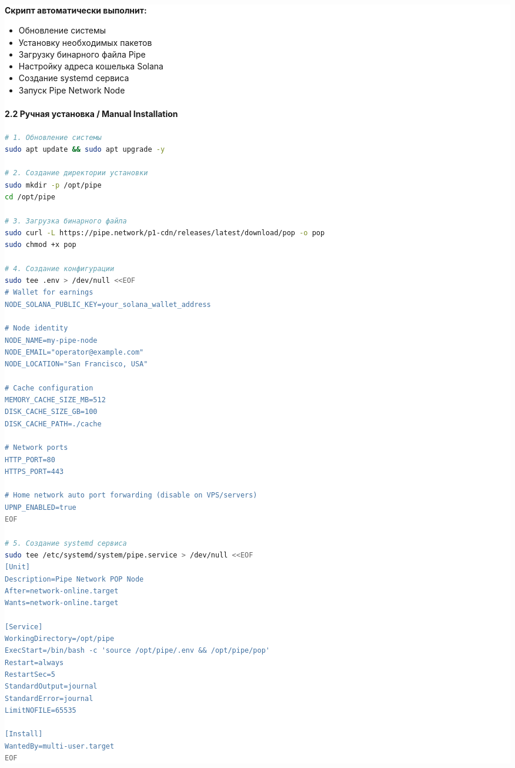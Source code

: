 **Скрипт автоматически выполнит:**
- Обновление системы
- Установку необходимых пакетов
- Загрузку бинарного файла Pipe
- Настройку адреса кошелька Solana
- Создание systemd сервиса
- Запуск Pipe Network Node

#### 2.2 Ручная установка / Manual Installation

```bash
# 1. Обновление системы
sudo apt update && sudo apt upgrade -y

# 2. Создание директории установки
sudo mkdir -p /opt/pipe
cd /opt/pipe

# 3. Загрузка бинарного файла
sudo curl -L https://pipe.network/p1-cdn/releases/latest/download/pop -o pop
sudo chmod +x pop

# 4. Создание конфигурации
sudo tee .env > /dev/null <<EOF
# Wallet for earnings
NODE_SOLANA_PUBLIC_KEY=your_solana_wallet_address

# Node identity
NODE_NAME=my-pipe-node
NODE_EMAIL="operator@example.com"
NODE_LOCATION="San Francisco, USA"

# Cache configuration
MEMORY_CACHE_SIZE_MB=512
DISK_CACHE_SIZE_GB=100
DISK_CACHE_PATH=./cache

# Network ports
HTTP_PORT=80
HTTPS_PORT=443

# Home network auto port forwarding (disable on VPS/servers)
UPNP_ENABLED=true
EOF

# 5. Создание systemd сервиса
sudo tee /etc/systemd/system/pipe.service > /dev/null <<EOF
[Unit]
Description=Pipe Network POP Node
After=network-online.target
Wants=network-online.target

[Service]
WorkingDirectory=/opt/pipe
ExecStart=/bin/bash -c 'source /opt/pipe/.env && /opt/pipe/pop'
Restart=always
RestartSec=5
StandardOutput=journal
StandardError=journal
LimitNOFILE=65535

[Install]
WantedBy=multi-user.target
EOF
```